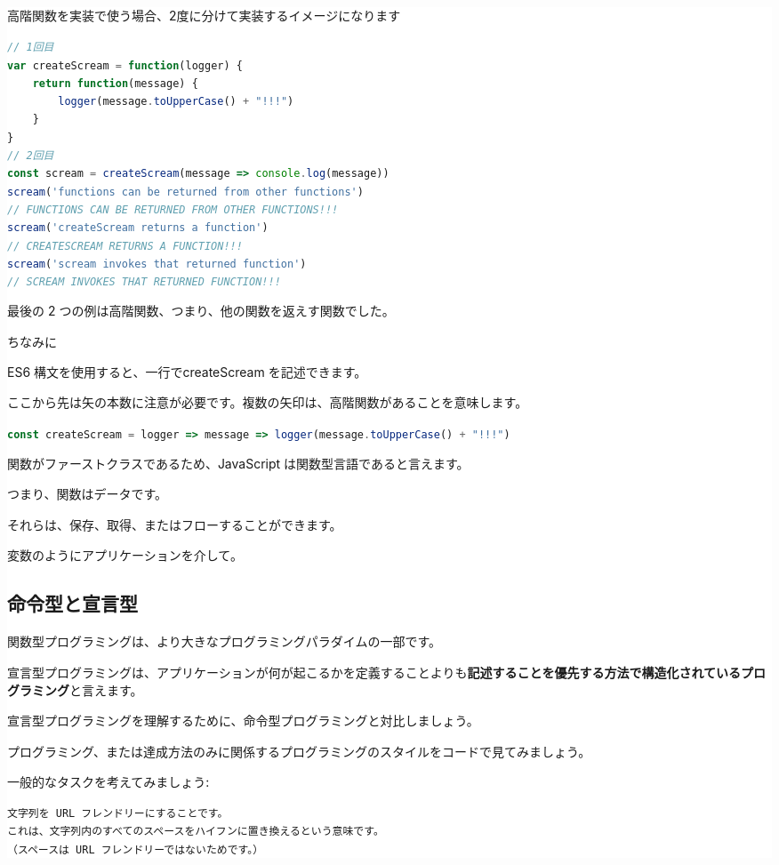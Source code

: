 
高階関数を実装で使う場合、2度に分けて実装するイメージになります

```js
// 1回目
var createScream = function(logger) {
    return function(message) {
        logger(message.toUpperCase() + "!!!")
    }
}
// 2回目
const scream = createScream(message => console.log(message))
scream('functions can be returned from other functions')
// FUNCTIONS CAN BE RETURNED FROM OTHER FUNCTIONS!!!
scream('createScream returns a function')
// CREATESCREAM RETURNS A FUNCTION!!!
scream('scream invokes that returned function')
// SCREAM INVOKES THAT RETURNED FUNCTION!!!

```

最後の 2 つの例は高階関数、つまり、他の関数を返えす関数でした。


ちなみに

ES6 構文を使用すると、一行でcreateScream を記述できます。


ここから先は矢の本数に注意が必要です。複数の矢印は、高階関数があることを意味します。

```js
const createScream = logger => message => logger(message.toUpperCase() + "!!!")

```

関数がファーストクラスであるため、JavaScript は関数型言語であると言えます。

つまり、関数はデータです。

それらは、保存、取得、またはフローすることができます。

変数のようにアプリケーションを介して。






## 命令型と宣言型

関数型プログラミングは、より大きなプログラミングパラダイムの一部です。

宣言型プログラミングは、アプリケーションが何が起こるかを定義することよりも**記述することを優先する方法で構造化されているプログラミング**と言えます。

宣言型プログラミングを理解するために、命令型プログラミングと対比しましょう。

プログラミング、または達成方法のみに関係するプログラミングのスタイルをコードで見てみましょう。

一般的なタスクを考えてみましょう: 

    文字列を URL フレンドリーにすることです。
    これは、文字列内のすべてのスペースをハイフンに置き換えるという意味です。
    （スペースは URL フレンドリーではないためです。）
